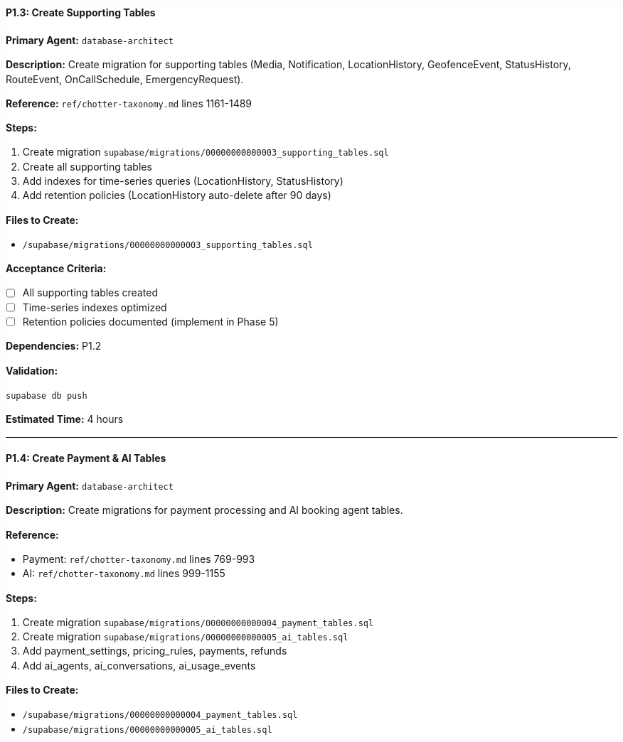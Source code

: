 #### P1.3: Create Supporting Tables

**Primary Agent:** `database-architect`

**Description:**
Create migration for supporting tables (Media, Notification, LocationHistory, GeofenceEvent, StatusHistory, RouteEvent, OnCallSchedule, EmergencyRequest).

**Reference:** `ref/chotter-taxonomy.md` lines 1161-1489

**Steps:**

1. Create migration `supabase/migrations/00000000000003_supporting_tables.sql`
2. Create all supporting tables
3. Add indexes for time-series queries (LocationHistory, StatusHistory)
4. Add retention policies (LocationHistory auto-delete after 90 days)

**Files to Create:**

- `/supabase/migrations/00000000000003_supporting_tables.sql`

**Acceptance Criteria:**

- [ ] All supporting tables created
- [ ] Time-series indexes optimized
- [ ] Retention policies documented (implement in Phase 5)

**Dependencies:** P1.2

**Validation:**

```bash
supabase db push
```

**Estimated Time:** 4 hours

---

#### P1.4: Create Payment & AI Tables

**Primary Agent:** `database-architect`

**Description:**
Create migrations for payment processing and AI booking agent tables.

**Reference:**

- Payment: `ref/chotter-taxonomy.md` lines 769-993
- AI: `ref/chotter-taxonomy.md` lines 999-1155

**Steps:**

1. Create migration `supabase/migrations/00000000000004_payment_tables.sql`
2. Create migration `supabase/migrations/00000000000005_ai_tables.sql`
3. Add payment_settings, pricing_rules, payments, refunds
4. Add ai_agents, ai_conversations, ai_usage_events

**Files to Create:**

- `/supabase/migrations/00000000000004_payment_tables.sql`
- `/supabase/migrations/00000000000005_ai_tables.sql`
